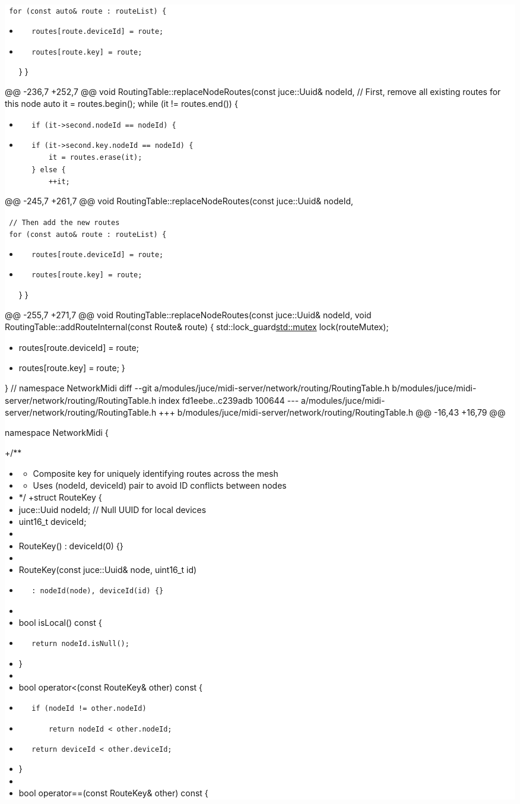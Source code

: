      for (const auto& route : routeList) {
-        routes[route.deviceId] = route;
+        routes[route.key] = route;
     }
 }
 
@@ -236,7 +252,7 @@ void RoutingTable::replaceNodeRoutes(const juce::Uuid& nodeId,
     // First, remove all existing routes for this node
     auto it = routes.begin();
     while (it != routes.end()) {
-        if (it->second.nodeId == nodeId) {
+        if (it->second.key.nodeId == nodeId) {
             it = routes.erase(it);
         } else {
             ++it;
@@ -245,7 +261,7 @@ void RoutingTable::replaceNodeRoutes(const juce::Uuid& nodeId,
 
     // Then add the new routes
     for (const auto& route : routeList) {
-        routes[route.deviceId] = route;
+        routes[route.key] = route;
     }
 }
 
@@ -255,7 +271,7 @@ void RoutingTable::replaceNodeRoutes(const juce::Uuid& nodeId,
 void RoutingTable::addRouteInternal(const Route& route)
 {
     std::lock_guard<std::mutex> lock(routeMutex);
-    routes[route.deviceId] = route;
+    routes[route.key] = route;
 }
 
 } // namespace NetworkMidi
diff --git a/modules/juce/midi-server/network/routing/RoutingTable.h b/modules/juce/midi-server/network/routing/RoutingTable.h
index fd1eebe..c239adb 100644
--- a/modules/juce/midi-server/network/routing/RoutingTable.h
+++ b/modules/juce/midi-server/network/routing/RoutingTable.h
@@ -16,43 +16,79 @@
 
 namespace NetworkMidi {
 
+/**
+ * Composite key for uniquely identifying routes across the mesh
+ * Uses (nodeId, deviceId) pair to avoid ID conflicts between nodes
+ */
+struct RouteKey {
+    juce::Uuid nodeId;  // Null UUID for local devices
+    uint16_t deviceId;
+
+    RouteKey() : deviceId(0) {}
+
+    RouteKey(const juce::Uuid& node, uint16_t id)
+        : nodeId(node), deviceId(id) {}
+
+    bool isLocal() const {
+        return nodeId.isNull();
+    }
+
+    bool operator<(const RouteKey& other) const {
+        if (nodeId != other.nodeId)
+            return nodeId < other.nodeId;
+        return deviceId < other.deviceId;
+    }
+
+    bool operator==(const RouteKey& other) const {